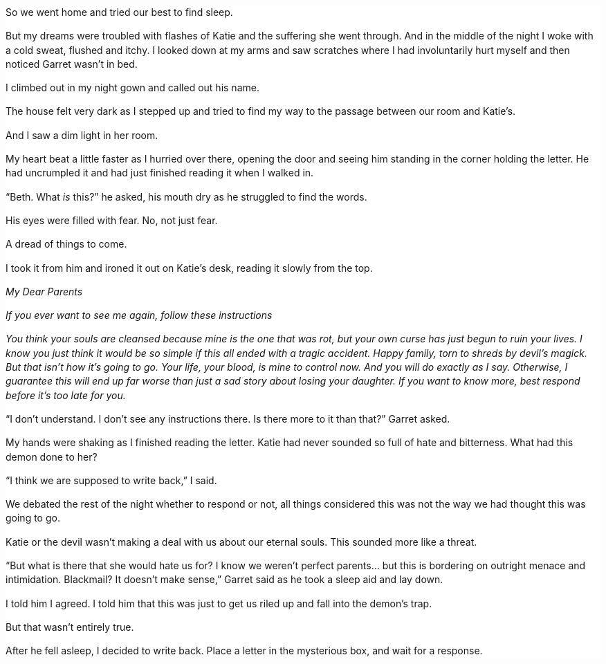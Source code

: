 So we went home and tried our best to find sleep. 

But my dreams were troubled with flashes of Katie and the suffering she went through. And in the middle of the night I woke with a cold sweat, flushed and itchy. I looked down at my arms and saw scratches where I had involuntarily hurt myself and then noticed Garret wasn’t in bed. 

I climbed out in my night gown and called out his name. 

The house felt very dark as I stepped up and tried to find my way to the passage between our room and Katie’s. 

And I saw a dim light in her room. 

My heart beat a little faster as I hurried over there, opening the door and seeing him standing in the corner holding the letter. He had uncrumpled it and had just finished reading it when I walked in. 

“Beth. What *is* this?” he asked, his mouth dry as he struggled to find the words. 

His eyes were filled with fear. No, not just fear. 

A dread of things to come. 

I took it from him and ironed it out on Katie’s desk, reading it slowly from the top. 

*My Dear Parents* 

*If you ever want to see me again, follow these instructions*

*You think your souls are cleansed because mine is the one that was rot, but your own curse has just begun to ruin your lives. I know you just think it would be so simple if this all ended with a tragic accident. Happy family, torn to shreds by devil’s magick. But that isn’t how it’s going to go. Your life, your blood, is mine to control now. And you will do exactly as I say. Otherwise, I guarantee this will end up far worse than just a sad story about losing your daughter. If you want to know more, best respond before it’s too late for you.*

“I don’t understand. I don’t see any instructions there. Is there more to it than that?” Garret asked. 

My hands were shaking as I finished reading the letter. Katie had never sounded so full of hate and bitterness. What had this demon done to her? 

“I think we are supposed to write back,” I said. 

We debated the rest of the night whether to respond or not, all things considered this was not the way we had thought this was going to go. 

Katie or the devil wasn’t making a deal with us about our eternal souls. This sounded more like a threat. 

“But what is there that she would hate us for? I know we weren’t perfect parents… but this is bordering on outright menace and intimidation. Blackmail? It doesn’t make sense,” Garret said as he took a sleep aid and lay down. 

I told him I agreed. I told him that this was just to get us riled up and fall into the demon’s trap. 

But that wasn’t entirely true. 

After he fell asleep, I decided to write back. Place a letter in the mysterious box, and wait for a response. 
